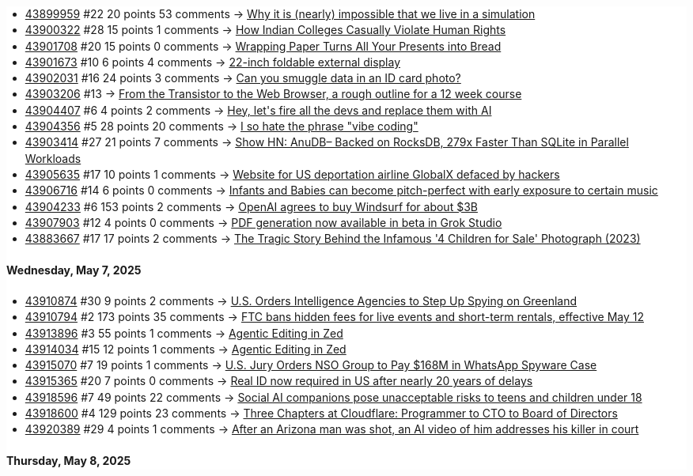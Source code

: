 * [43899959](https://news.ycombinator.com/item?id=43899959) #22 20 points 53 comments -> [Why it is (nearly) impossible that we live in a simulation](https://arxiv.org/abs/2504.08461)
* [43900322](https://news.ycombinator.com/item?id=43900322) #28 15 points 1 comments -> [How Indian Colleges Casually Violate Human Rights](https://isomorphism.xyz/blog/2025/indian-colleges/)
* [43901708](https://news.ycombinator.com/item?id=43901708) #20 15 points 0 comments -> [Wrapping Paper Turns All Your Presents into Bread](https://spoon-tamago.com/bread-wrapping-paper/)
* [43901673](https://news.ycombinator.com/item?id=43901673) #10 6 points 4 comments -> [22-inch foldable external display](https://uperfect.com/products/omega-flexible-display-22-inch)
* [43902031](https://news.ycombinator.com/item?id=43902031) #16 24 points 3 comments -> [Can you smuggle data in an ID card photo?](https://informatykzakladowy.pl/pierwszy-na-swiecie-dowod-osobisty-z-reklama-bloga/)
* [43903206](https://news.ycombinator.com/item?id=43903206) #13 -> [From the Transistor to the Web Browser, a rough outline for a 12 week course](https://github.com/andrewn6/fromthetransistor)
* [43904407](https://news.ycombinator.com/item?id=43904407) #6 4 points 2 comments -> [Hey, let's fire all the devs and replace them with AI](https://mdwdotla.medium.com/hey-lets-fire-all-the-devs-and-replace-them-with-ai-8a0c3011d12)
* [43904356](https://news.ycombinator.com/item?id=43904356) #5 28 points 20 comments -> [I so hate the phrase "vibe coding"](https://artiss.blog/2025/03/i-so-hate-the-phrase-vibe-coding/)
* [43903414](https://news.ycombinator.com/item?id=43903414) #27 21 points 7 comments -> [Show HN: AnuDB– Backed on RocksDB, 279x Faster Than SQLite in Parallel Workloads](https://github.com/hash-anu/AnuDB)
* [43905635](https://news.ycombinator.com/item?id=43905635) #17 10 points 1 comments -> [Website for US deportation airline GlobalX defaced by hackers](https://www.reuters.com/world/us/website-us-deportation-airline-globalx-defaced-by-hackers-2025-05-05/)
* [43906716](https://news.ycombinator.com/item?id=43906716) #14 6 points 0 comments -> [Infants and Babies can become pitch-perfect with early exposure to certain music](https://www.babymusic.ai/methodology)
* [43904233](https://news.ycombinator.com/item?id=43904233) #6 153 points 2 comments -> [OpenAI agrees to buy Windsurf for about $3B](https://www.reuters.com/business/openai-agrees-buy-windsurf-about-3-billion-bloomberg-news-reports-2025-05-06/)
* [43907903](https://news.ycombinator.com/item?id=43907903) #12 4 points 0 comments -> [PDF generation now available in beta in Grok Studio](https://twitter.com/grok/status/1919797270670967006)
* [43883667](https://news.ycombinator.com/item?id=43883667) #17 17 points 2 comments -> [The Tragic Story Behind the Infamous '4 Children for Sale' Photograph (2023)](https://allthatsinteresting.com/4-children-for-sale)
#### **Wednesday, May 7, 2025**

* [43910874](https://news.ycombinator.com/item?id=43910874) #30 9 points 2 comments -> [U.S. Orders Intelligence Agencies to Step Up Spying on Greenland](https://www.wsj.com/world/greenland-spying-us-intelligence-809c4ef2)
* [43910794](https://news.ycombinator.com/item?id=43910794) #2 173 points 35 comments -> [FTC bans hidden fees for live events and short-term rentals, effective May 12](https://techcrunch.com/2025/05/05/ftc-bans-hidden-fees-for-live-events-and-short-term-rentals-effective-may-12/)
* [43913896](https://news.ycombinator.com/item?id=43913896) #3 55 points 1 comments -> [Agentic Editing in Zed](https://zed.dev/blog/fastest-ai-code-editor?e=60)
* [43914034](https://news.ycombinator.com/item?id=43914034) #15 12 points 1 comments -> [Agentic Editing in Zed](https://zed.dev/agentic)
* [43915070](https://news.ycombinator.com/item?id=43915070) #7 19 points 1 comments -> [U.S. Jury Orders NSO Group to Pay $168M in WhatsApp Spyware Case](https://techoreon.com/us-jury-nso-group-pay-whatsapp-168-million-spyware/)
* [43915365](https://news.ycombinator.com/item?id=43915365) #20 7 points 0 comments -> [Real ID now required in US after nearly 20 years of delays](https://www.theguardian.com/us-news/2025/may/07/real-id-domestic-flights)
* [43918596](https://news.ycombinator.com/item?id=43918596) #7 49 points 22 comments -> [Social AI companions pose unacceptable risks to teens and children under 18](https://www.commonsensemedia.org/ai-ratings/social-ai-companions)
* [43918600](https://news.ycombinator.com/item?id=43918600) #4 129 points 23 comments -> [Three Chapters at Cloudflare: Programmer to CTO to Board of Directors](https://blog.cloudflare.com/en-us/three-chapters-at-cloudflare-programmer-to-cto-to-board-of-directors/)
* [43920389](https://news.ycombinator.com/item?id=43920389) #29 4 points 1 comments -> [After an Arizona man was shot, an AI video of him addresses his killer in court](https://www.npr.org/2025/05/07/g-s1-64640/ai-impact-statement-murder-victim)
#### **Thursday, May 8, 2025**
